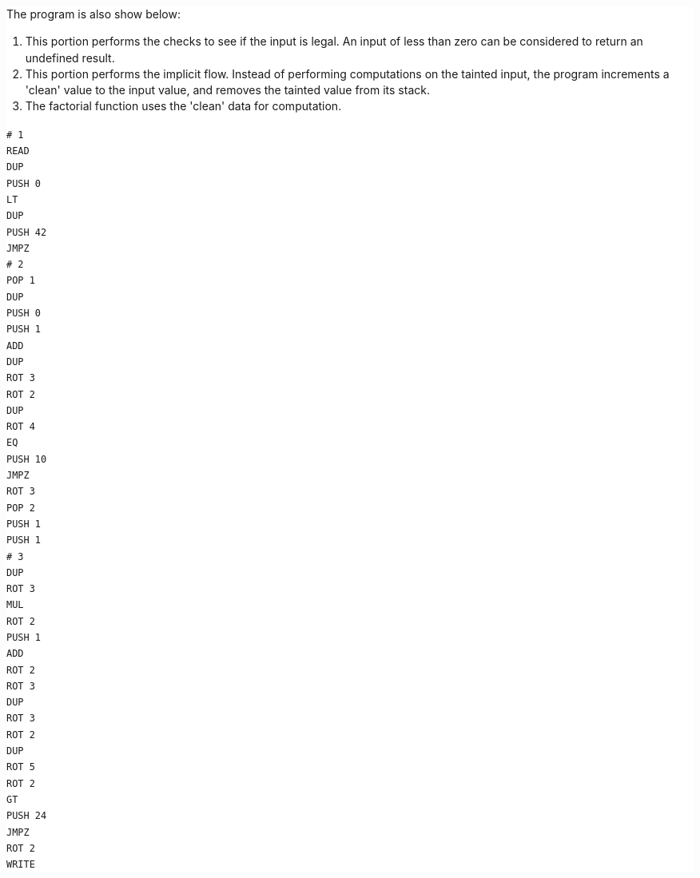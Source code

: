 The program is also show below:
1. This portion performs the checks to see if the input is legal. An input of less than zero can be considered to
return an undefined result.
2. This portion performs the implicit flow. Instead of performing computations on the tainted input, the program
increments a 'clean' value to the input value, and removes the tainted value from its stack.
3. The factorial function uses the 'clean' data for computation.

```
# 1
READ
DUP
PUSH 0
LT
DUP
PUSH 42
JMPZ
# 2
POP 1
DUP
PUSH 0
PUSH 1
ADD
DUP
ROT 3
ROT 2
DUP
ROT 4
EQ
PUSH 10
JMPZ
ROT 3
POP 2
PUSH 1
PUSH 1
# 3
DUP
ROT 3
MUL
ROT 2
PUSH 1
ADD
ROT 2
ROT 3
DUP
ROT 3
ROT 2
DUP
ROT 5
ROT 2
GT
PUSH 24
JMPZ
ROT 2
WRITE
```
